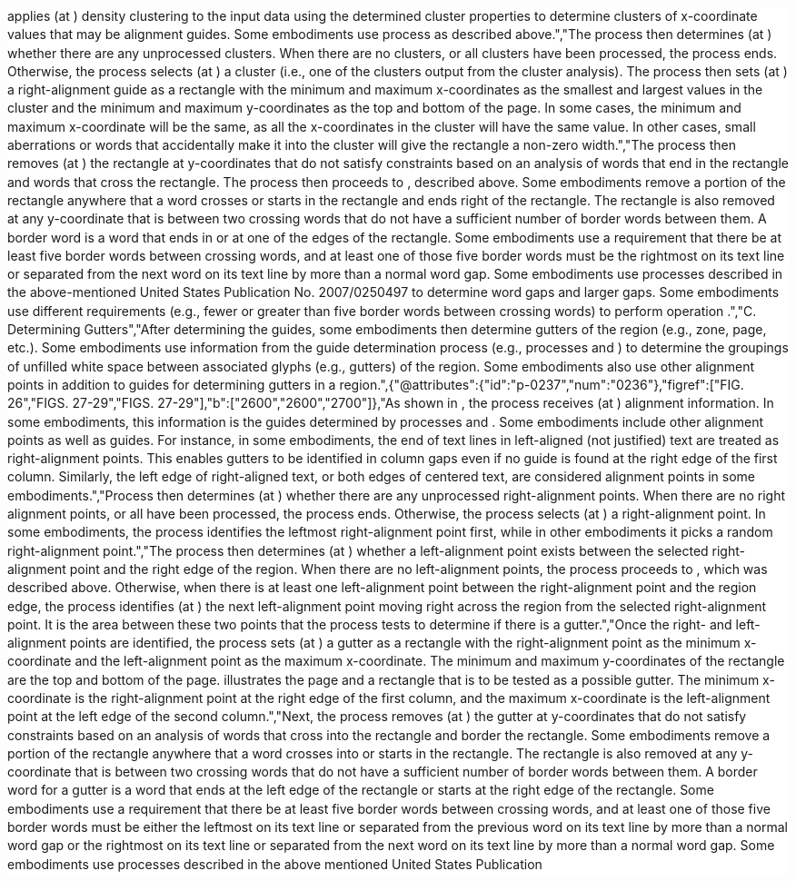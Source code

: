 applies (at ) density clustering to the input data using the determined cluster properties to determine clusters of x-coordinate values that may be alignment guides. Some embodiments use process  as described above.","The process then determines (at ) whether there are any unprocessed clusters. When there are no clusters, or all clusters have been processed, the process ends. Otherwise, the process selects (at ) a cluster (i.e., one of the clusters output from the cluster analysis). The process then sets (at ) a right-alignment guide as a rectangle with the minimum and maximum x-coordinates as the smallest and largest values in the cluster and the minimum and maximum y-coordinates as the top and bottom of the page. In some cases, the minimum and maximum x-coordinate will be the same, as all the x-coordinates in the cluster will have the same value. In other cases, small aberrations or words that accidentally make it into the cluster will give the rectangle a non-zero width.","The process then removes (at ) the rectangle at y-coordinates that do not satisfy constraints based on an analysis of words that end in the rectangle and words that cross the rectangle. The process then proceeds to , described above. Some embodiments remove a portion of the rectangle anywhere that a word crosses or starts in the rectangle and ends right of the rectangle. The rectangle is also removed at any y-coordinate that is between two crossing words that do not have a sufficient number of border words between them. A border word is a word that ends in or at one of the edges of the rectangle. Some embodiments use a requirement that there be at least five border words between crossing words, and at least one of those five border words must be the rightmost on its text line or separated from the next word on its text line by more than a normal word gap. Some embodiments use processes described in the above-mentioned United States Publication No. 2007\/0250497 to determine word gaps and larger gaps. Some embodiments use different requirements (e.g., fewer or greater than five border words between crossing words) to perform operation .","C. Determining Gutters","After determining the guides, some embodiments then determine gutters of the region (e.g., zone, page, etc.). Some embodiments use information from the guide determination process (e.g., processes  and ) to determine the groupings of unfilled white space between associated glyphs (e.g., gutters) of the region. Some embodiments also use other alignment points in addition to guides for determining gutters in a region.",{"@attributes":{"id":"p-0237","num":"0236"},"figref":["FIG. 26","FIGS. 27-29","FIGS. 27-29"],"b":["2600","2600","2700"]},"As shown in , the process receives (at ) alignment information. In some embodiments, this information is the guides determined by processes  and . Some embodiments include other alignment points as well as guides. For instance, in some embodiments, the end of text lines in left-aligned (not justified) text are treated as right-alignment points. This enables gutters to be identified in column gaps even if no guide is found at the right edge of the first column. Similarly, the left edge of right-aligned text, or both edges of centered text, are considered alignment points in some embodiments.","Process  then determines (at ) whether there are any unprocessed right-alignment points. When there are no right alignment points, or all have been processed, the process ends. Otherwise, the process selects (at ) a right-alignment point. In some embodiments, the process identifies the leftmost right-alignment point first, while in other embodiments it picks a random right-alignment point.","The process then determines (at ) whether a left-alignment point exists between the selected right-alignment point and the right edge of the region. When there are no left-alignment points, the process proceeds to , which was described above. Otherwise, when there is at least one left-alignment point between the right-alignment point and the region edge, the process identifies (at ) the next left-alignment point moving right across the region from the selected right-alignment point. It is the area between these two points that the process tests to determine if there is a gutter.","Once the right- and left-alignment points are identified, the process sets (at ) a gutter as a rectangle with the right-alignment point as the minimum x-coordinate and the left-alignment point as the maximum x-coordinate. The minimum and maximum y-coordinates of the rectangle are the top and bottom of the page.  illustrates the page  and a rectangle  that is to be tested as a possible gutter. The minimum x-coordinate is the right-alignment point at the right edge of the first column, and the maximum x-coordinate is the left-alignment point at the left edge of the second column.","Next, the process removes (at ) the gutter at y-coordinates that do not satisfy constraints based on an analysis of words that cross into the rectangle and border the rectangle. Some embodiments remove a portion of the rectangle anywhere that a word crosses into or starts in the rectangle. The rectangle is also removed at any y-coordinate that is between two crossing words that do not have a sufficient number of border words between them. A border word for a gutter is a word that ends at the left edge of the rectangle or starts at the right edge of the rectangle. Some embodiments use a requirement that there be at least five border words between crossing words, and at least one of those five border words must be either the leftmost on its text line or separated from the previous word on its text line by more than a normal word gap or the rightmost on its text line or separated from the next word on its text line by more than a normal word gap. Some embodiments use processes described in the above mentioned United States Publication